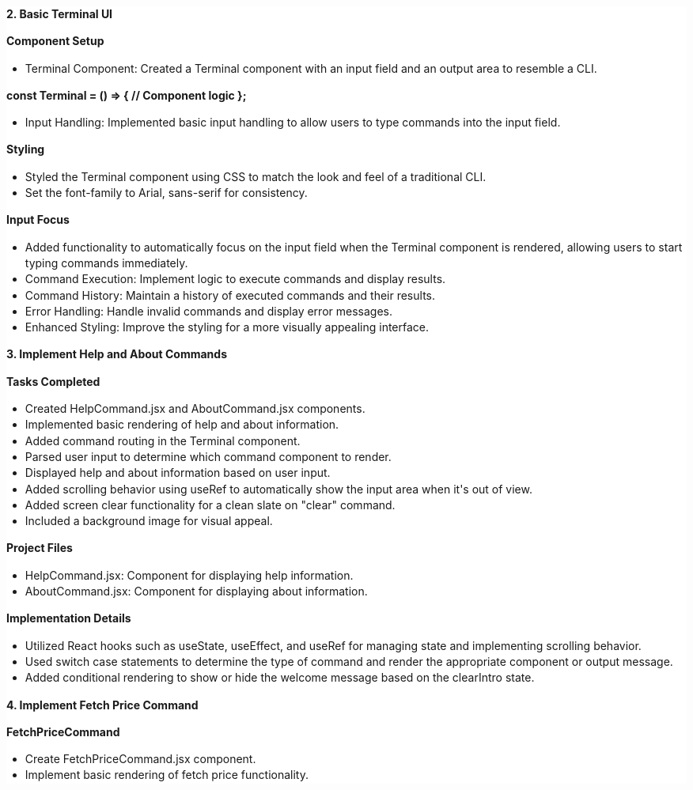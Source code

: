 
  **2. Basic Terminal UI**
  
  **Component Setup**
  
  - Terminal Component: Created a Terminal component with an input field and an output area to resemble a CLI.

  **const Terminal = () => { // Component logic };**
  
  - Input Handling: Implemented basic input handling to allow users to type commands into the input field.
  
  **Styling**
  
  - Styled the Terminal component using CSS to match the look and feel of a traditional CLI.
  - Set the font-family to Arial, sans-serif for consistency.
  
  **Input Focus**
  
  - Added functionality to automatically focus on the input field when the Terminal component is rendered, allowing users to start typing commands immediately.
  - Command Execution: Implement logic to execute commands and display results.
  - Command History: Maintain a history of executed commands and their results.
  - Error Handling: Handle invalid commands and display error messages.
  - Enhanced Styling: Improve the styling for a more visually appealing interface.

  
  **3. Implement Help and About Commands**
  
  **Tasks Completed**
  
  - Created HelpCommand.jsx and AboutCommand.jsx components.
  - Implemented basic rendering of help and about information.
  - Added command routing in the Terminal component.
  - Parsed user input to determine which command component to render.
  - Displayed help and about information based on user input.
  - Added scrolling behavior using useRef to automatically show the input area when it's out of view.
  - Added screen clear functionality for a clean slate on "clear" command.
  - Included a background image for visual appeal.
  
  **Project Files**
  
  - HelpCommand.jsx: Component for displaying help information.
  - AboutCommand.jsx: Component for displaying about information.
  
  **Implementation Details**
  
  - Utilized React hooks such as useState, useEffect, and useRef for managing state and implementing scrolling behavior.
  - Used switch case statements to determine the type of command and render the appropriate component or output message.
  - Added conditional rendering to show or hide the welcome message based on the clearIntro state.
  
  **4. Implement Fetch Price Command**
  
  **FetchPriceCommand** 

  - Create FetchPriceCommand.jsx component.
  - Implement basic rendering of fetch price functionality.
  